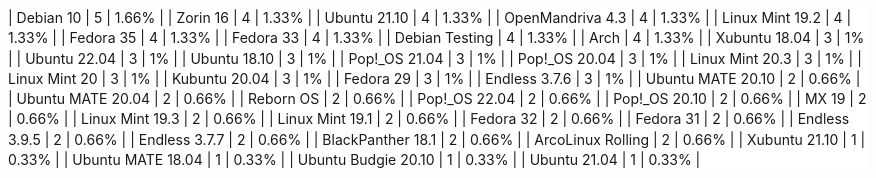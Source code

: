 | Debian 10                    | 5         | 1.66%   |
| Zorin 16                     | 4         | 1.33%   |
| Ubuntu 21.10                 | 4         | 1.33%   |
| OpenMandriva 4.3             | 4         | 1.33%   |
| Linux Mint 19.2              | 4         | 1.33%   |
| Fedora 35                    | 4         | 1.33%   |
| Fedora 33                    | 4         | 1.33%   |
| Debian Testing               | 4         | 1.33%   |
| Arch                         | 4         | 1.33%   |
| Xubuntu 18.04                | 3         | 1%      |
| Ubuntu 22.04                 | 3         | 1%      |
| Ubuntu 18.10                 | 3         | 1%      |
| Pop!_OS 21.04                | 3         | 1%      |
| Pop!_OS 20.04                | 3         | 1%      |
| Linux Mint 20.3              | 3         | 1%      |
| Linux Mint 20                | 3         | 1%      |
| Kubuntu 20.04                | 3         | 1%      |
| Fedora 29                    | 3         | 1%      |
| Endless 3.7.6                | 3         | 1%      |
| Ubuntu MATE 20.10            | 2         | 0.66%   |
| Ubuntu MATE 20.04            | 2         | 0.66%   |
| Reborn OS                    | 2         | 0.66%   |
| Pop!_OS 22.04                | 2         | 0.66%   |
| Pop!_OS 20.10                | 2         | 0.66%   |
| MX 19                        | 2         | 0.66%   |
| Linux Mint 19.3              | 2         | 0.66%   |
| Linux Mint 19.1              | 2         | 0.66%   |
| Fedora 32                    | 2         | 0.66%   |
| Fedora 31                    | 2         | 0.66%   |
| Endless 3.9.5                | 2         | 0.66%   |
| Endless 3.7.7                | 2         | 0.66%   |
| BlackPanther 18.1            | 2         | 0.66%   |
| ArcoLinux Rolling            | 2         | 0.66%   |
| Xubuntu 21.10                | 1         | 0.33%   |
| Ubuntu MATE 18.04            | 1         | 0.33%   |
| Ubuntu Budgie 20.10          | 1         | 0.33%   |
| Ubuntu 21.04                 | 1         | 0.33%   |